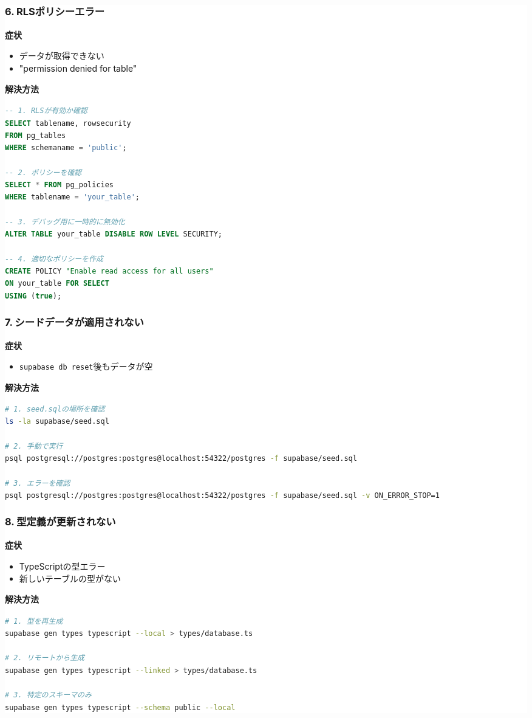 ### 6. RLSポリシーエラー

**症状**
- データが取得できない
- "permission denied for table"

**解決方法**
```sql
-- 1. RLSが有効か確認
SELECT tablename, rowsecurity 
FROM pg_tables 
WHERE schemaname = 'public';

-- 2. ポリシーを確認
SELECT * FROM pg_policies 
WHERE tablename = 'your_table';

-- 3. デバッグ用に一時的に無効化
ALTER TABLE your_table DISABLE ROW LEVEL SECURITY;

-- 4. 適切なポリシーを作成
CREATE POLICY "Enable read access for all users" 
ON your_table FOR SELECT 
USING (true);
```

### 7. シードデータが適用されない

**症状**
- `supabase db reset`後もデータが空

**解決方法**
```bash
# 1. seed.sqlの場所を確認
ls -la supabase/seed.sql

# 2. 手動で実行
psql postgresql://postgres:postgres@localhost:54322/postgres -f supabase/seed.sql

# 3. エラーを確認
psql postgresql://postgres:postgres@localhost:54322/postgres -f supabase/seed.sql -v ON_ERROR_STOP=1
```

### 8. 型定義が更新されない

**症状**
- TypeScriptの型エラー
- 新しいテーブルの型がない

**解決方法**
```bash
# 1. 型を再生成
supabase gen types typescript --local > types/database.ts

# 2. リモートから生成
supabase gen types typescript --linked > types/database.ts

# 3. 特定のスキーマのみ
supabase gen types typescript --schema public --local
```
